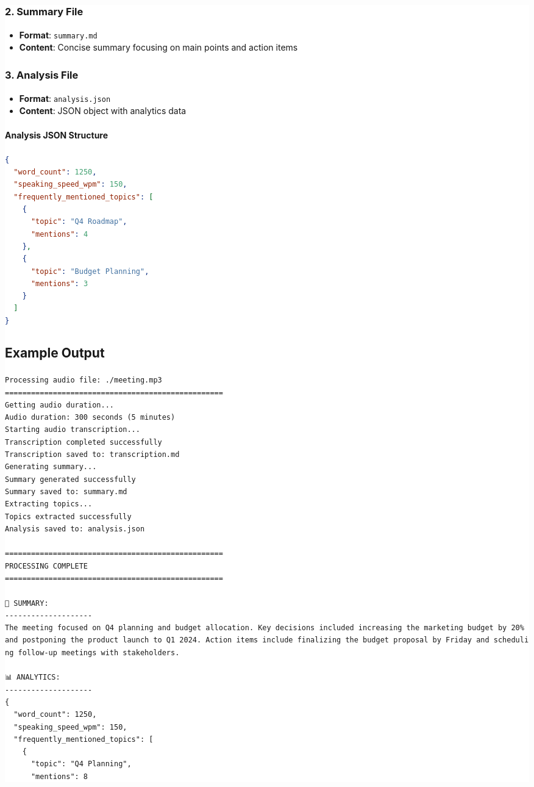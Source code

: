 ### 2. Summary File
- **Format**: `summary.md`
- **Content**: Concise summary focusing on main points and action items

### 3. Analysis File
- **Format**: `analysis.json`
- **Content**: JSON object with analytics data

#### Analysis JSON Structure

```json
{
  "word_count": 1250,
  "speaking_speed_wpm": 150,
  "frequently_mentioned_topics": [
    {
      "topic": "Q4 Roadmap",
      "mentions": 4
    },
    {
      "topic": "Budget Planning",
      "mentions": 3
    }
  ]
}
```

## Example Output

```
Processing audio file: ./meeting.mp3
==================================================
Getting audio duration...
Audio duration: 300 seconds (5 minutes)
Starting audio transcription...
Transcription completed successfully
Transcription saved to: transcription.md
Generating summary...
Summary generated successfully
Summary saved to: summary.md
Extracting topics...
Topics extracted successfully
Analysis saved to: analysis.json

==================================================
PROCESSING COMPLETE
==================================================

📝 SUMMARY:
--------------------
The meeting focused on Q4 planning and budget allocation. Key decisions included increasing the marketing budget by 20% and postponing the product launch to Q1 2024. Action items include finalizing the budget proposal by Friday and scheduling follow-up meetings with stakeholders.

📊 ANALYTICS:
--------------------
{
  "word_count": 1250,
  "speaking_speed_wpm": 150,
  "frequently_mentioned_topics": [
    {
      "topic": "Q4 Planning",
      "mentions": 8
```